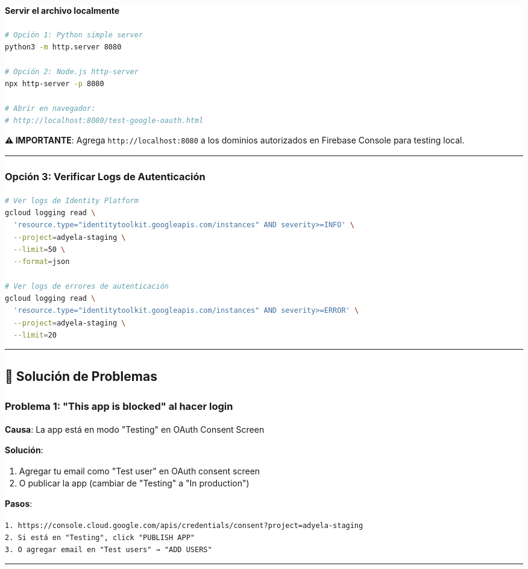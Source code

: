 #### Servir el archivo localmente

```bash
# Opción 1: Python simple server
python3 -m http.server 8080

# Opción 2: Node.js http-server
npx http-server -p 8080

# Abrir en navegador:
# http://localhost:8080/test-google-oauth.html
```

**⚠️ IMPORTANTE**: Agrega `http://localhost:8080` a los dominios autorizados en
Firebase Console para testing local.

---

### Opción 3: Verificar Logs de Autenticación

```bash
# Ver logs de Identity Platform
gcloud logging read \
  'resource.type="identitytoolkit.googleapis.com/instances" AND severity>=INFO' \
  --project=adyela-staging \
  --limit=50 \
  --format=json

# Ver logs de errores de autenticación
gcloud logging read \
  'resource.type="identitytoolkit.googleapis.com/instances" AND severity>=ERROR' \
  --project=adyela-staging \
  --limit=20
```

---

## 🐛 Solución de Problemas

### Problema 1: "This app is blocked" al hacer login

**Causa**: La app está en modo "Testing" en OAuth Consent Screen

**Solución**:

1. Agregar tu email como "Test user" en OAuth consent screen
2. O publicar la app (cambiar de "Testing" a "In production")

**Pasos**:

```
1. https://console.cloud.google.com/apis/credentials/consent?project=adyela-staging
2. Si está en "Testing", click "PUBLISH APP"
3. O agregar email en "Test users" → "ADD USERS"
```

---